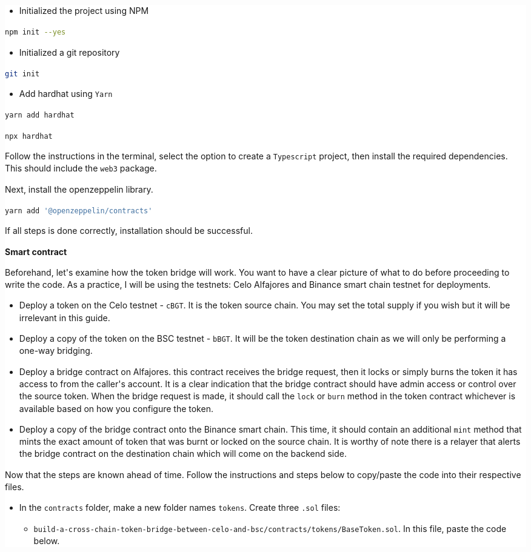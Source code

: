 - Initialized the project using NPM

```bash
npm init --yes
```

- Initialized a git repository

```bash
git init
```

- Add hardhat using `Yarn`

```bash
yarn add hardhat
```

```bash
npx hardhat
```

Follow the instructions in the terminal, select the option to create a `Typescript` project, then install the required dependencies. This should include the `web3` package.

Next, install the openzeppelin library.

```bash
yarn add '@openzeppelin/contracts'
```

If all steps is done correctly, installation should be successful.

**Smart contract**

Beforehand, let's examine how the token bridge will work. You want to have a clear picture of what to do before proceeding to write the code. As a practice, I will be using the testnets: Celo Alfajores and Binance smart chain testnet for deployments.

- Deploy a token on the Celo testnet - `cBGT`. It is the token source chain. You may set the total supply if you wish but it will be irrelevant in this guide.

- Deploy a copy of the token on the BSC testnet - `bBGT`. It will be the token destination chain as we will only be performing a one-way bridging.

- Deploy a bridge contract on Alfajores. this contract receives the bridge request, then it locks or simply burns the token it has access to from the caller's account. It is a clear indication that the bridge contract should have admin access or control over the source token. When the bridge request is made, it should call the `lock` or `burn` method in the token contract whichever is available based on how you configure the token.

- Deploy a copy of the bridge contract onto the Binance smart chain. This time, it should contain an additional `mint` method that mints the exact amount of token that was burnt or locked on the source chain. It is worthy of note there is a relayer that alerts the bridge contract on the destination chain which will come on the backend side.

Now that the steps are known ahead of time. Follow the instructions and steps below to copy/paste the code into their respective files.

- In the `contracts` folder, make a new folder names `tokens`. Create three `.sol` files:

  - `build-a-cross-chain-token-bridge-between-celo-and-bsc/contracts/tokens/BaseToken.sol`. In this file, paste the code below.
